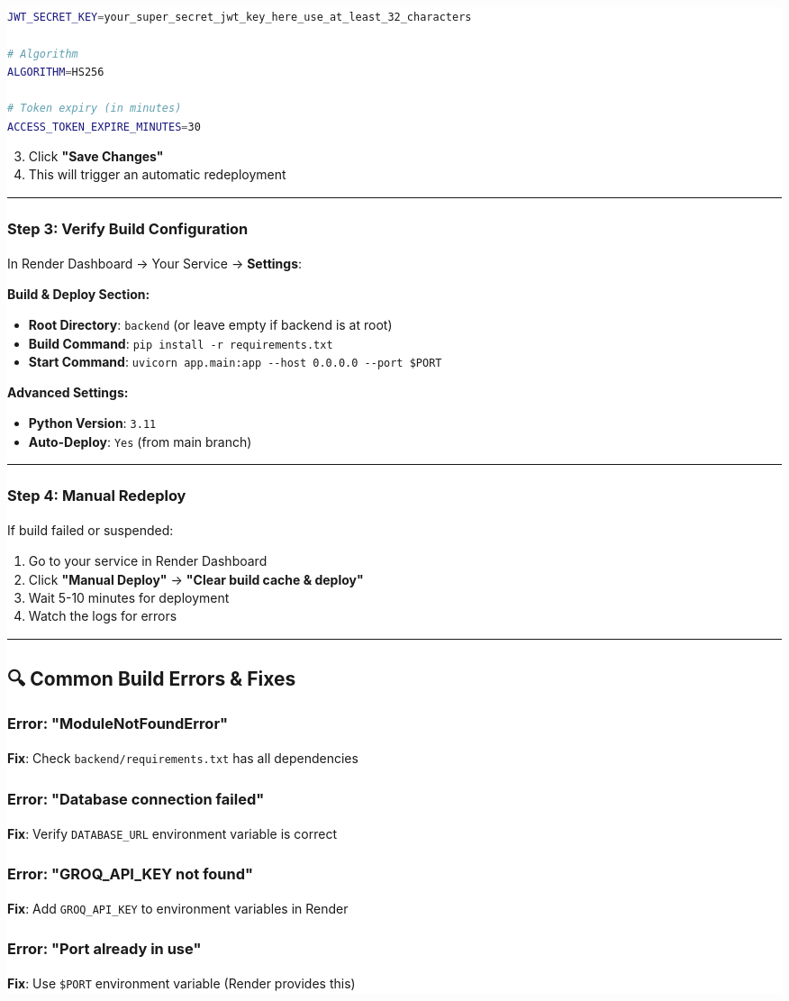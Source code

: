 ```bash
JWT_SECRET_KEY=your_super_secret_jwt_key_here_use_at_least_32_characters

# Algorithm
ALGORITHM=HS256

# Token expiry (in minutes)
ACCESS_TOKEN_EXPIRE_MINUTES=30
```

3. Click **"Save Changes"**
4. This will trigger an automatic redeployment

---

### Step 3: Verify Build Configuration

In Render Dashboard → Your Service → **Settings**:

**Build & Deploy Section:**
- **Root Directory**: `backend` (or leave empty if backend is at root)
- **Build Command**: `pip install -r requirements.txt`
- **Start Command**: `uvicorn app.main:app --host 0.0.0.0 --port $PORT`

**Advanced Settings:**
- **Python Version**: `3.11`
- **Auto-Deploy**: `Yes` (from main branch)

---

### Step 4: Manual Redeploy

If build failed or suspended:

1. Go to your service in Render Dashboard
2. Click **"Manual Deploy"** → **"Clear build cache & deploy"**
3. Wait 5-10 minutes for deployment
4. Watch the logs for errors

---

## 🔍 Common Build Errors & Fixes

### Error: "ModuleNotFoundError"
**Fix**: Check `backend/requirements.txt` has all dependencies

### Error: "Database connection failed"
**Fix**: Verify `DATABASE_URL` environment variable is correct

### Error: "GROQ_API_KEY not found"
**Fix**: Add `GROQ_API_KEY` to environment variables in Render

### Error: "Port already in use"
**Fix**: Use `$PORT` environment variable (Render provides this)
